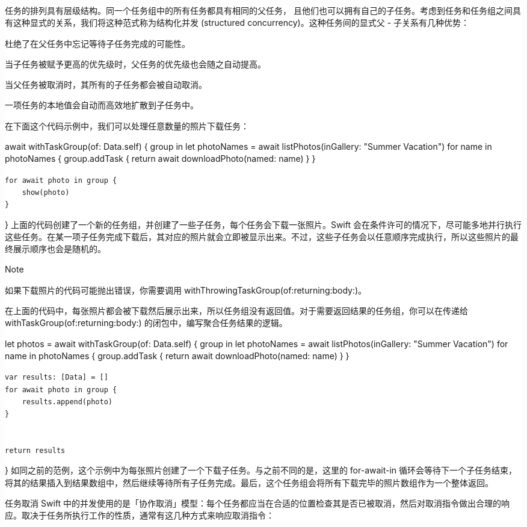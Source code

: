 任务的排列具有层级结构。同一个任务组中的所有任务都具有相同的父任务， 且他们也可以拥有自己的子任务。考虑到任务和任务组之间具有这种显式的关系，我们将这种范式称为结构化并发 (structured concurrency)。这种任务间的显式父 - 子关系有几种优势：

杜绝了在父任务中忘记等待子任务完成的可能性。

当子任务被赋予更高的优先级时，父任务的优先级也会随之自动提高。

当父任务被取消时，其所有的子任务都会被自动取消。

一项任务的本地值会自动而高效地扩散到子任务中。

在下面这个代码示例中，我们可以处理任意数量的照片下载任务：

await withTaskGroup(of: Data.self) { group in
    let photoNames = await listPhotos(inGallery: "Summer Vacation")
    for name in photoNames {
        group.addTask {
            return await downloadPhoto(named: name)
        }
    }


    for await photo in group {
        show(photo)
    }
}
上面的代码创建了一个新的任务组，并创建了一些子任务，每个任务会下载一张照片。Swift 会在条件许可的情况下，尽可能多地并行执行这些任务。在某一项子任务完成下载后，其对应的照片就会立即被显示出来。不过，这些子任务会以任意顺序完成执行，所以这些照片的最终展示顺序也会是随机的。

Note

如果下载照片的代码可能抛出错误，你需要调用 withThrowingTaskGroup(of:returning:body:)。

在上面的代码中，每张照片都会被下载然后展示出来，所以任务组没有返回值。对于需要返回结果的任务组，你可以在传递给 withTaskGroup(of:returning:body:) 的闭包中，编写聚合任务结果的逻辑。

let photos = await withTaskGroup(of: Data.self) { group in
    let photoNames = await listPhotos(inGallery: "Summer Vacation")
    for name in photoNames {
        group.addTask {
            return await downloadPhoto(named: name)
        }
    }


    var results: [Data] = []
    for await photo in group {
        results.append(photo)
    }


    return results
}
如同之前的范例，这个示例中为每张照片创建了一个下载子任务。与之前不同的是，这里的 for-await-in 循环会等待下一个子任务结束，将其的结果插入到结果数组中，然后继续等待所有子任务完成。最后，这个任务组会将所有下载完毕的照片数组作为一个整体返回。

任务取消
Swift 中的并发使用的是「协作取消」模型：每个任务都应当在合适的位置检查其是否已被取消，然后对取消指令做出合理的响应。取决于任务所执行工作的性质，通常有这几种方式来响应取消指令：
